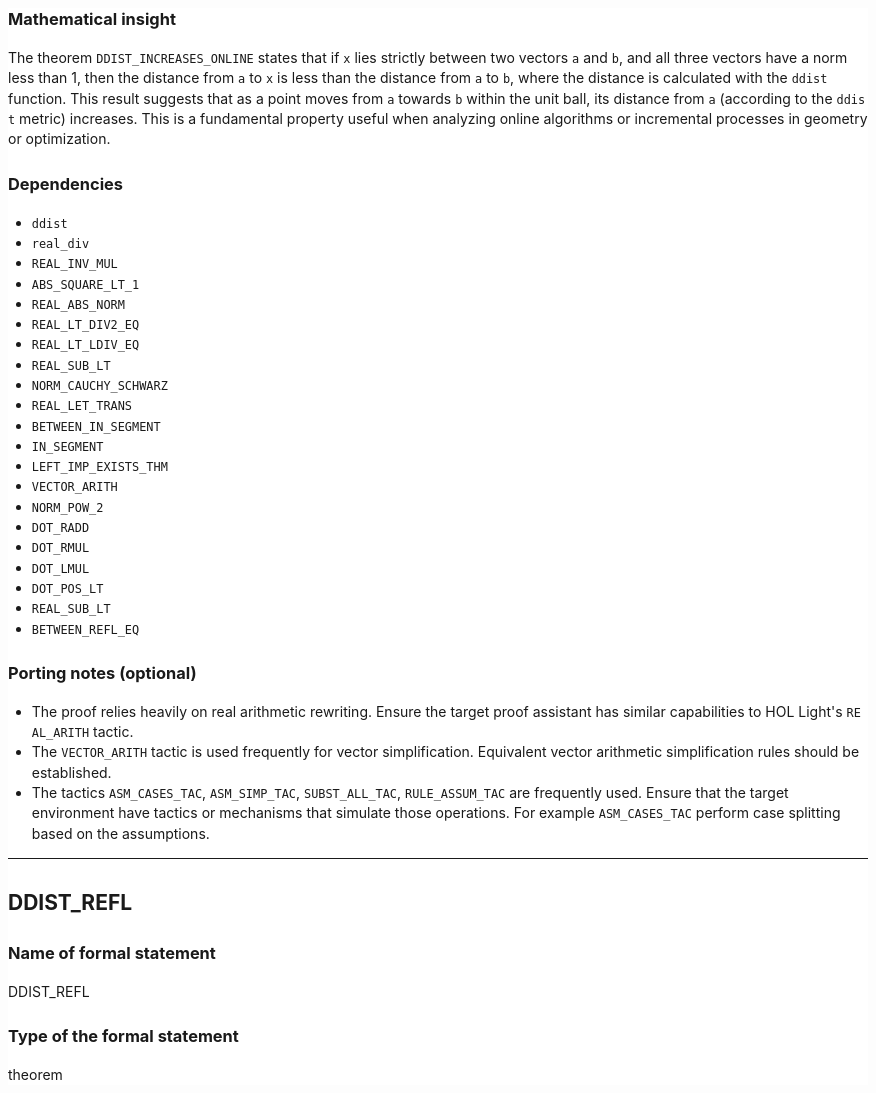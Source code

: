 ### Mathematical insight
The theorem `DDIST_INCREASES_ONLINE` states that if `x` lies strictly between two vectors `a` and `b`, and all three vectors have a norm less than 1, then the distance from `a` to `x` is less than the distance from `a` to `b`, where the distance is calculated with the `ddist` function. This result suggests that as a point moves from `a` towards `b` within the unit ball, its distance from `a` (according to the `ddist` metric) increases. This is a fundamental property useful when analyzing online algorithms or incremental processes in geometry or optimization.

### Dependencies
- `ddist`
- `real_div`
- `REAL_INV_MUL`
- `ABS_SQUARE_LT_1`
- `REAL_ABS_NORM`
- `REAL_LT_DIV2_EQ`
- `REAL_LT_LDIV_EQ`
- `REAL_SUB_LT`
- `NORM_CAUCHY_SCHWARZ`
- `REAL_LET_TRANS`
- `BETWEEN_IN_SEGMENT`
- `IN_SEGMENT`
- `LEFT_IMP_EXISTS_THM`
- `VECTOR_ARITH`
- `NORM_POW_2`
- `DOT_RADD`
- `DOT_RMUL`
- `DOT_LMUL`
- `DOT_POS_LT`
- `REAL_SUB_LT`
- `BETWEEN_REFL_EQ`

### Porting notes (optional)
- The proof relies heavily on real arithmetic rewriting. Ensure the target proof assistant has similar capabilities to HOL Light's `REAL_ARITH` tactic.
- The `VECTOR_ARITH` tactic is used frequently for vector simplification. Equivalent vector arithmetic simplification rules should be established.
- The tactics `ASM_CASES_TAC`, `ASM_SIMP_TAC`, `SUBST_ALL_TAC`, `RULE_ASSUM_TAC` are frequently used. Ensure that the target environment have tactics or mechanisms that simulate those operations. For example `ASM_CASES_TAC` perform case splitting based on the assumptions.


---

## DDIST_REFL

### Name of formal statement
DDIST_REFL

### Type of the formal statement
theorem
